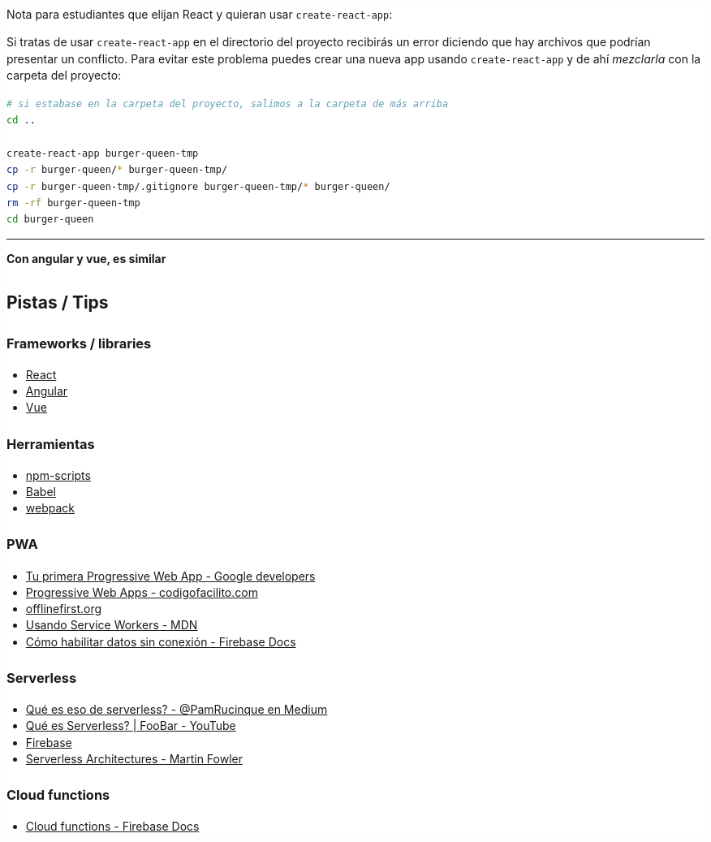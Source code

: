 
Nota para estudiantes que elijan React y quieran usar `create-react-app`:

Si tratas de usar `create-react-app` en el directorio del proyecto recibirás un
error diciendo que hay archivos que podrían presentar un conflicto. Para evitar
este problema puedes crear una nueva app usando `create-react-app` y de ahí
_mezclarla_ con la carpeta del proyecto:

```sh
# si estabase en la carpeta del proyecto, salimos a la carpeta de más arriba
cd ..

create-react-app burger-queen-tmp
cp -r burger-queen/* burger-queen-tmp/
cp -r burger-queen-tmp/.gitignore burger-queen-tmp/* burger-queen/
rm -rf burger-queen-tmp
cd burger-queen
```

---

**Con angular y vue, es similar**

## Pistas / Tips

### Frameworks / libraries

- [React](https://reactjs.org/)
- [Angular](https://angular.io/)
- [Vue](https://vuejs.org/)

### Herramientas

- [npm-scripts](https://docs.npmjs.com/misc/scripts)
- [Babel](https://babeljs.io/)
- [webpack](https://webpack.js.org/)

### PWA

- [Tu primera Progressive Web App - Google developers](https://developers.google.com/web/fundamentals/codelabs/your-first-pwapp/?hl=es)
- [Progressive Web Apps - codigofacilito.com](https://codigofacilito.com/articulos/progressive-apps)
- [offlinefirst.org](http://offlinefirst.org/)
- [Usando Service Workers - MDN](https://developer.mozilla.org/es/docs/Web/API/Service_Worker_API/Using_Service_Workers)
- [Cómo habilitar datos sin conexión - Firebase Docs](https://firebase.google.com/docs/firestore/manage-data/enable-offline?hl=es-419)

### Serverless

- [Qué es eso de serverless? - @PamRucinque en Medium](https://medium.com/@PamRucinque/qu%C3%A9-es-eso-de-serverless-f4f6c8949b87)
- [Qué es Serverless? | FooBar - YouTube](https://www.youtube.com/watch?v=_SYHUpLi-2U)
- [Firebase](https://firebase.google.com/)
- [Serverless Architectures - Martin Fowler](https://www.martinfowler.com/articles/serverless.html)

### Cloud functions

- [Cloud functions - Firebase Docs](https://firebase.google.com/docs/functions/?hl=es-419)
